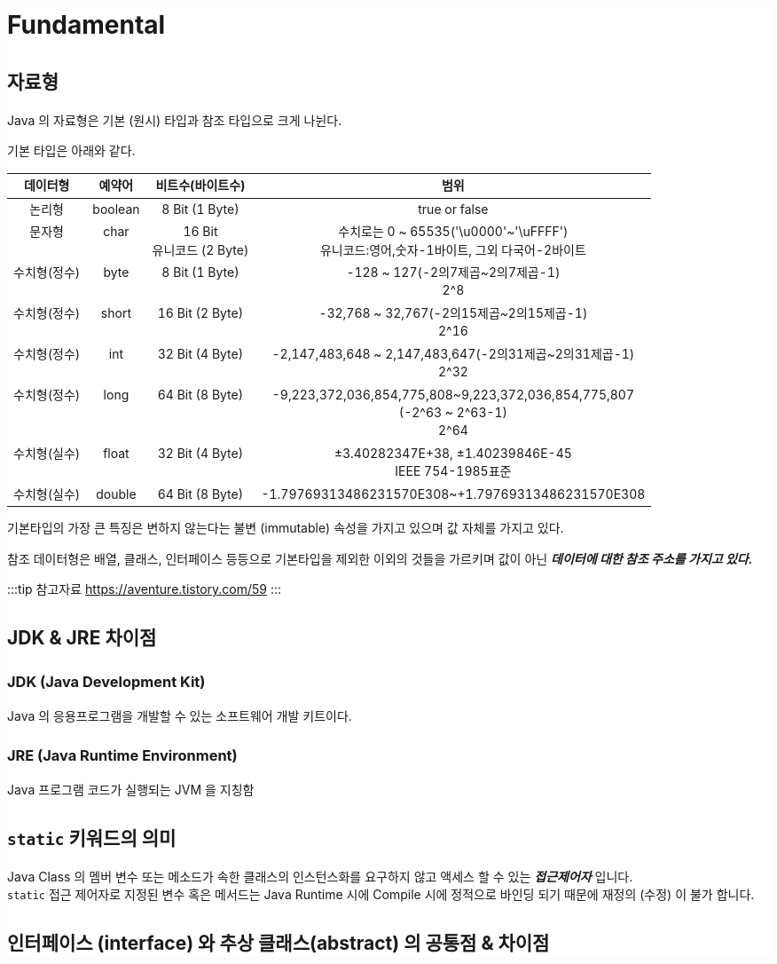 # Fundamental

## 자료형

Java 의 자료형은 기본 (원시) 타입과 참조 타입으로 크게 나뉜다.

기본 타입은 아래와 같다.

|데이터형|예약어|비트수(바이트수)|범위|
|:-:|:-:|:-:|:-:|
|논리형|boolean|8 Bit (1 Byte)|true or false|
|문자형|char|16 Bit<br>유니코드 (2 Byte)|수치로는 0 ~ 65535('\u0000'~'\uFFFF')<br>유니코드:영어,숫자-1바이트, 그외 다국어-2바이트|
|수치형(정수)|byte|8 Bit (1 Byte)|-128 ~ 127(-2의7제곱~2의7제곱-1)<br>2^8|
|수치형(정수)|short|16 Bit (2 Byte)|-32,768 ~ 32,767(-2의15제곱~2의15제곱-1)<br>2^16|
|수치형(정수)|int|32 Bit (4 Byte)|-2,147,483,648 ~ 2,147,483,647(-2의31제곱~2의31제곱-1)<br>2^32|
|수치형(정수)|long|64 Bit (8 Byte)|-9,223,372,036,854,775,808~9,223,372,036,854,775,807<br>(-2^63 ~ 2^63-1)<br>2^64|
|수치형(실수)|float|32 Bit (4 Byte)|±3.40282347E+38, ±1.40239846E-45<br>IEEE 754-1985표준|
|수치형(실수)|double|64 Bit (8 Byte)|-1.79769313486231570E308~+1.79769313486231570E308|

기본타입의 가장 큰 특징은 변하지 않는다는 불변 (immutable) 속성을 가지고 있으며 값 자체를 가지고 있다.

참조 데이터형은 배열, 클래스, 인터페이스 등등으로 기본타입을 제외한 이외의 것들을 가르키며 값이 아닌 _**데이터에 대한 참조 주소를 가지고 있다.**_

:::tip 참고자료
<https://aventure.tistory.com/59>
:::

## JDK & JRE 차이점

### JDK (Java Development Kit)

Java 의 응용프로그램을 개발할 수 있는 소프트웨어 개발 키트이다.

### JRE (Java Runtime Environment)

Java 프로그램 코드가 실행되는 JVM 을 지칭함

## `static` 키워드의 의미

Java Class 의 멤버 변수 또는 메소드가 속한 클래스의 인스턴스화를 요구하지 않고 액세스 할 수 있는 _**접근제어자**_ 입니다.  
`static` 접근 제어자로 지정된 변수 혹은 메서드는 Java Runtime 시에 Compile 시에 정적으로 바인딩 되기 때문에 재정의 (수정) 이 불가 합니다.

## 인터페이스 (interface) 와 추상 클래스(abstract) 의 공통점 & 차이점
